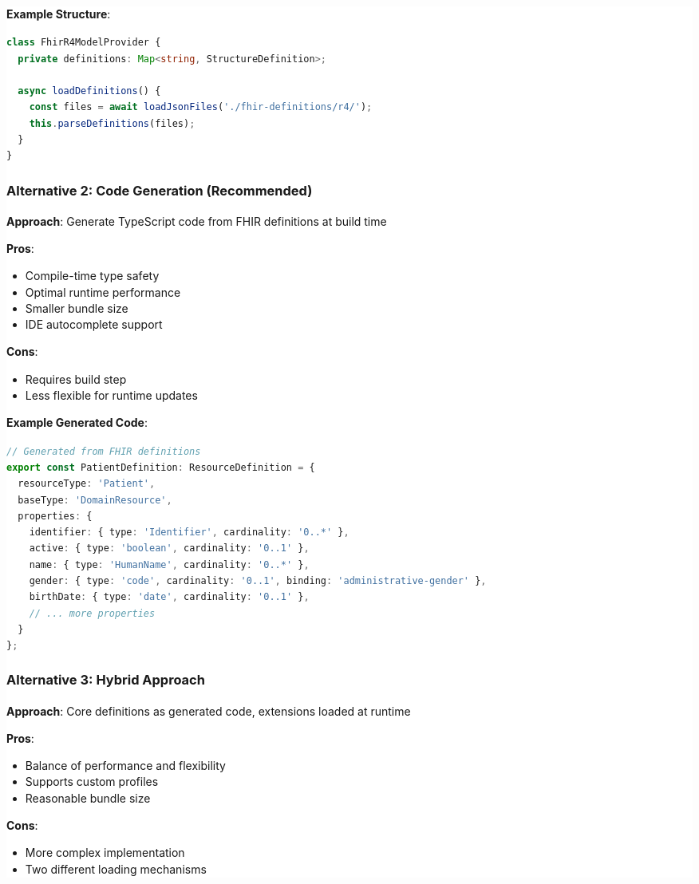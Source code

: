 **Example Structure**:
```typescript
class FhirR4ModelProvider {
  private definitions: Map<string, StructureDefinition>;
  
  async loadDefinitions() {
    const files = await loadJsonFiles('./fhir-definitions/r4/');
    this.parseDefinitions(files);
  }
}
```

### Alternative 2: Code Generation (Recommended)

**Approach**: Generate TypeScript code from FHIR definitions at build time

**Pros**:
- Compile-time type safety
- Optimal runtime performance
- Smaller bundle size
- IDE autocomplete support

**Cons**:
- Requires build step
- Less flexible for runtime updates

**Example Generated Code**:
```typescript
// Generated from FHIR definitions
export const PatientDefinition: ResourceDefinition = {
  resourceType: 'Patient',
  baseType: 'DomainResource',
  properties: {
    identifier: { type: 'Identifier', cardinality: '0..*' },
    active: { type: 'boolean', cardinality: '0..1' },
    name: { type: 'HumanName', cardinality: '0..*' },
    gender: { type: 'code', cardinality: '0..1', binding: 'administrative-gender' },
    birthDate: { type: 'date', cardinality: '0..1' },
    // ... more properties
  }
};
```

### Alternative 3: Hybrid Approach

**Approach**: Core definitions as generated code, extensions loaded at runtime

**Pros**:
- Balance of performance and flexibility
- Supports custom profiles
- Reasonable bundle size

**Cons**:
- More complex implementation
- Two different loading mechanisms
